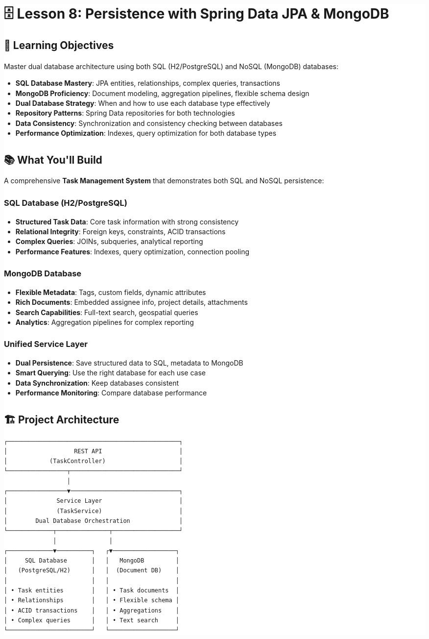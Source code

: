 # 🗄️ Lesson 8: Persistence with Spring Data JPA & MongoDB

## 🎯 **Learning Objectives**

Master dual database architecture using both SQL (H2/PostgreSQL) and NoSQL (MongoDB) databases:

- **SQL Database Mastery**: JPA entities, relationships, complex queries, transactions
- **MongoDB Proficiency**: Document modeling, aggregation pipelines, flexible schema design
- **Dual Database Strategy**: When and how to use each database type effectively
- **Repository Patterns**: Spring Data repositories for both technologies
- **Data Consistency**: Synchronization and consistency checking between databases
- **Performance Optimization**: Indexes, query optimization for both database types

## 📚 **What You'll Build**

A comprehensive **Task Management System** that demonstrates both SQL and NoSQL persistence:

### **SQL Database (H2/PostgreSQL)**
- **Structured Task Data**: Core task information with strong consistency
- **Relational Integrity**: Foreign keys, constraints, ACID transactions
- **Complex Queries**: JOINs, subqueries, analytical reporting
- **Performance Features**: Indexes, query optimization, connection pooling

### **MongoDB Database**
- **Flexible Metadata**: Tags, custom fields, dynamic attributes
- **Rich Documents**: Embedded assignee info, project details, attachments
- **Search Capabilities**: Full-text search, geospatial queries
- **Analytics**: Aggregation pipelines for complex reporting

### **Unified Service Layer**
- **Dual Persistence**: Save structured data to SQL, metadata to MongoDB
- **Smart Querying**: Use the right database for each use case
- **Data Synchronization**: Keep databases consistent
- **Performance Monitoring**: Compare database performance

## 🏗️ **Project Architecture**

```
┌─────────────────────────────────────────────────┐
│                   REST API                      │
│            (TaskController)                     │
└─────────────────┬───────────────────────────────┘
                  │
┌─────────────────▼───────────────────────────────┐
│              Service Layer                      │
│              (TaskService)                      │
│        Dual Database Orchestration              │
└─────────────┬───────────────┬───────────────────┘
              │               │
┌─────────────▼──────────┐   ┌▼──────────────────┐
│     SQL Database       │   │   MongoDB         │
│   (PostgreSQL/H2)      │   │  (Document DB)    │
│                        │   │                   │
│ • Task entities        │   │ • Task documents  │
│ • Relationships        │   │ • Flexible schema │
│ • ACID transactions    │   │ • Aggregations    │
│ • Complex queries      │   │ • Text search     │
└────────────────────────┘   └───────────────────┘
```
